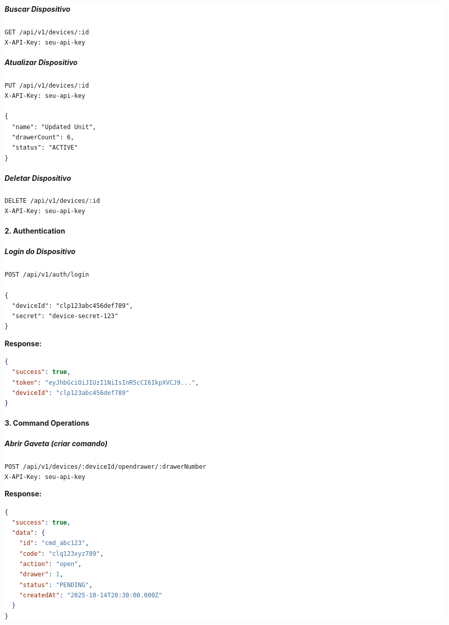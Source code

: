 ##### Buscar Dispositivo
```http
GET /api/v1/devices/:id
X-API-Key: seu-api-key
```

##### Atualizar Dispositivo
```http
PUT /api/v1/devices/:id
X-API-Key: seu-api-key

{
  "name": "Updated Unit",
  "drawerCount": 6,
  "status": "ACTIVE"
}
```

##### Deletar Dispositivo
```http
DELETE /api/v1/devices/:id
X-API-Key: seu-api-key
```

#### 2. Authentication

##### Login do Dispositivo
```http
POST /api/v1/auth/login

{
  "deviceId": "clp123abc456def789",
  "secret": "device-secret-123"
}
```

**Response:**
```json
{
  "success": true,
  "token": "eyJhbGciOiJIUzI1NiIsInR5cCI6IkpXVCJ9...",
  "deviceId": "clp123abc456def789"
}
```

#### 3. Command Operations

##### Abrir Gaveta (criar comando)
```http
POST /api/v1/devices/:deviceId/opendrawer/:drawerNumber
X-API-Key: seu-api-key
```

**Response:**
```json
{
  "success": true,
  "data": {
    "id": "cmd_abc123",
    "code": "clq123xyz789",
    "action": "open",
    "drawer": 1,
    "status": "PENDING",
    "createdAt": "2025-10-14T20:30:00.000Z"
  }
}
```
